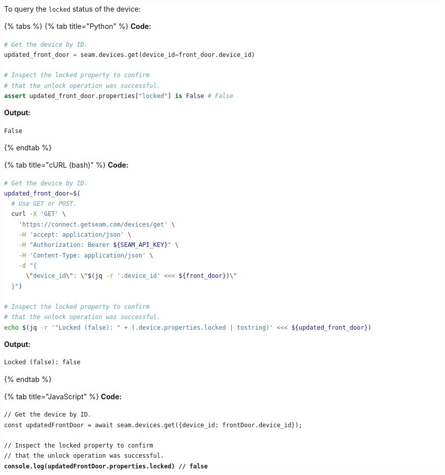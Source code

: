 To query the `locked` status of the device:

{% tabs %}
{% tab title="Python" %}
**Code:**

```python
# Get the device by ID.
updated_front_door = seam.devices.get(device_id=front_door.device_id)

# Inspect the locked property to confirm
# that the unlock operation was successful.
assert updated_front_door.properties["locked"] is False # False
```

**Output:**

```
False
```
{% endtab %}

{% tab title="cURL (bash)" %}
**Code:**

```bash
# Get the device by ID.
updated_front_door=$(
  # Use GET or POST.
  curl -X 'GET' \
    'https://connect.getseam.com/devices/get' \
    -H 'accept: application/json' \
    -H "Authorization: Bearer ${SEAM_API_KEY}" \
    -H 'Content-Type: application/json' \
    -d "{
      \"device_id\": \"$(jq -r '.device_id' <<< ${front_door})\"
  }")

# Inspect the locked property to confirm
# that the unlock operation was successful.
echo $(jq -r '"Locked (false): " + (.device.properties.locked | tostring)' <<< ${updated_front_door})
```

**Output:**

```
Locked (false): false
```
{% endtab %}

{% tab title="JavaScript" %}
**Code:**

<pre class="language-javascript"><code class="lang-javascript">// Get the device by ID.
const updatedFrontDoor = await seam.devices.get({device_id: frontDoor.device_id});

// Inspect the locked property to confirm
// that the unlock operation was successful.
<strong>console.log(updatedFrontDoor.properties.locked) // false
</strong></code></pre>
